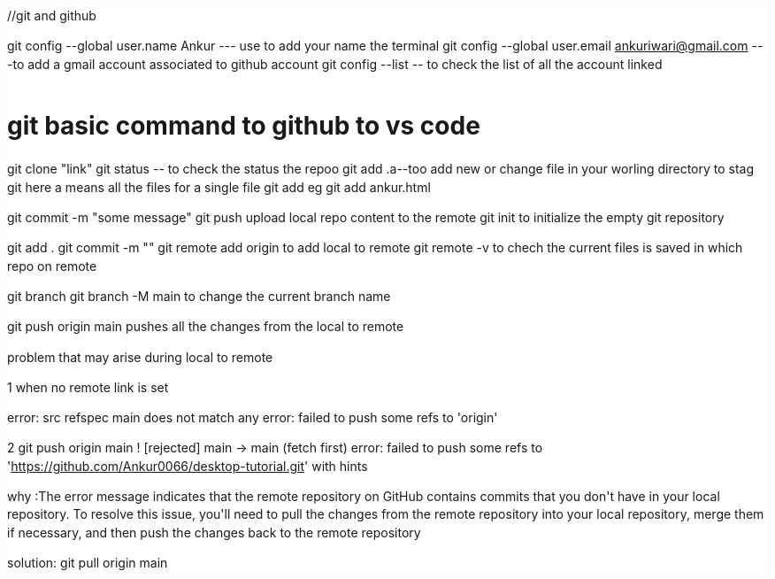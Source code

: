 //git and github

git config --global user.name Ankur --- use to add your name  the terminal 
git config --global user.email ankuriwari@gmail.com ---to add a gmail account associated to github account
git config --list -- to check the list of all the account linked
# git basic command to github to vs code
git clone "link"
git status -- to check the status the repoo
git add .a--too add new or change file in your worling directory to stag git here a means all the files 
for a single file 
git add <file name> eg git add ankur.html

git commit -m "some message"
git push 
upload local repo content to the remote
git init
to initialize the empty git repository 

git add .
git commit -m ""
git remote add origin <link>
to add local to remote 
git remote -v 
to chech the current files is saved in which repo on remote

git branch
git branch -M main 
to change the current branch name 

git push origin main 
pushes all the changes from the local to remote 

problem that may arise during local to remote

1 when no remote link is set


error: src refspec main does not match any
error: failed to push some refs to 'origin'


2 git push origin main
 ! [rejected]        main -> main (fetch first)
error: failed to push some refs to 'https://github.com/Ankur0066/desktop-tutorial.git'
with hints

why :The error message indicates that the remote repository on GitHub contains commits that you don't have in your local repository. To resolve this issue, you'll need to pull the changes from the remote repository into your local repository, merge them if necessary, and then push the changes back to the remote repository


solution:
git pull origin main
